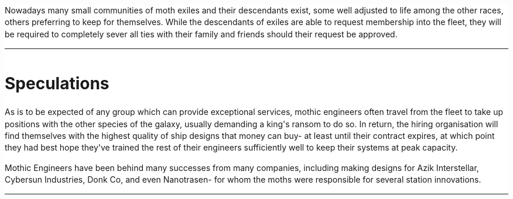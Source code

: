 Nowadays many small communities of moth exiles and their descendants exist, some well adjusted to life among the other races, others preferring to keep for themselves. While the descendants of exiles are able to request membership into the fleet, they will be required to completely sever all ties with their family and friends should their request be approved.

***

# Speculations

As is to be expected of any group which can provide exceptional services, mothic engineers often travel from the fleet to take up positions with the other species of the galaxy, usually demanding a king's ransom to do so. In return, the hiring organisation will find themselves with the highest quality of ship designs that money can buy- at least until their contract expires, at which point they had best hope they've trained the rest of their engineers sufficiently well to keep their systems at peak capacity.

Mothic Engineers have been behind many successes from many companies, including making designs for Azik Interstellar, Cybersun Industries, Donk Co, and even Nanotrasen- for whom the moths were responsible for several station innovations.

***
